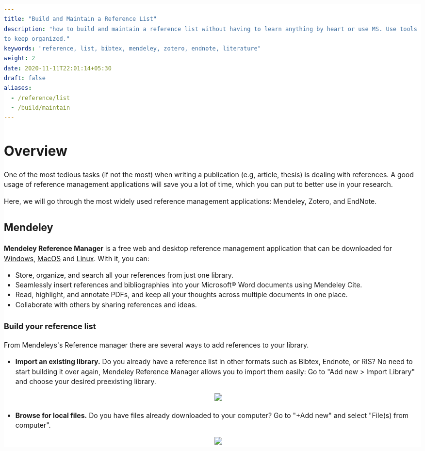```yaml
---
title: "Build and Maintain a Reference List"
description: "how to build and maintain a reference list without having to learn anything by heart or use MS. Use tools to keep organized."
keywords: "reference, list, bibtex, mendeley, zotero, endnote, literature"
weight: 2
date: 2020-11-11T22:01:14+05:30
draft: false
aliases:
  - /reference/list
  - /build/maintain
---
```


# Overview

One of the most tedious tasks (if not the most) when writing a publication (e.g, article, thesis) is dealing with references. A good usage of reference management applications will save you a lot of time, which you can put to better use in your research.

Here, we will go through the most widely used reference management applications: Mendeley, Zotero, and EndNote.

## Mendeley

**Mendeley Reference Manager** is a free web and desktop reference management application that can be downloaded for [Windows](https://www.mendeley.com/download-reference-manager/windows), [MacOS](https://www.mendeley.com/download-reference-manager/macOS) and [Linux](https://www.mendeley.com/download-reference-manager/linux). With it, you can:

- Store, organize, and search all your references from just one library.
- Seamlessly insert references and bibliographies into your Microsoft® Word documents using Mendeley Cite.
- Read, highlight, and annotate PDFs, and keep all your thoughts across multiple documents in one place.
- Collaborate with others by sharing references and ideas.

### Build your reference list

From Mendeleys's Reference manager there are several ways to add references to your library.

- **Import an existing library.** Do you already have a reference list in other formats such as Bibtex, Endnote, or RIS? No need to start building it over again, Mendeley Reference Manager allows you to import them easily: Go to "Add new > Import Library" and choose your desired preexisting library.
  <p align = "center">
  <img src = "../images/import_library.PNG" width="400">
  </p>

- **Browse for local files.** Do you have files already downloaded to your computer? Go to "+Add new" and select "File(s) from computer".
    <p align = "center">
    <img src = "../images/files_from_computer.PNG" width="200">
    </p>
